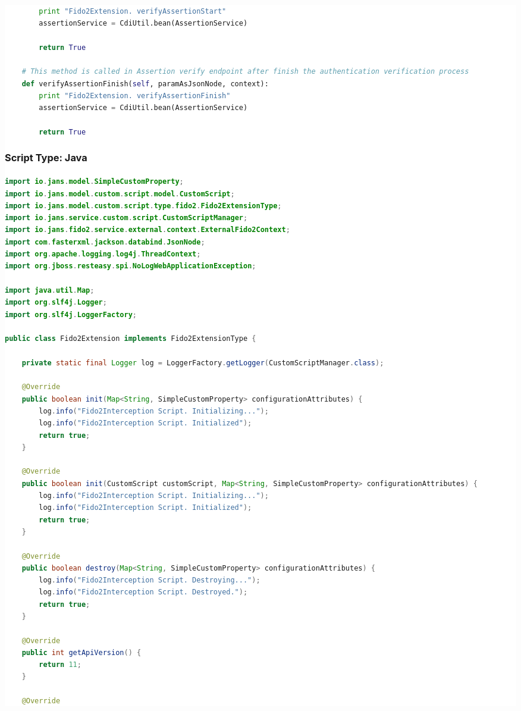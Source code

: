 ```python
        print "Fido2Extension. verifyAssertionStart"
        assertionService = CdiUtil.bean(AssertionService)
        
        return True

    # This method is called in Assertion verify endpoint after finish the authentication verification process
    def verifyAssertionFinish(self, paramAsJsonNode, context):
        print "Fido2Extension. verifyAssertionFinish"
        assertionService = CdiUtil.bean(AssertionService)
        
        return True

```

### Script Type: Java
```java
import io.jans.model.SimpleCustomProperty;
import io.jans.model.custom.script.model.CustomScript;
import io.jans.model.custom.script.type.fido2.Fido2ExtensionType;
import io.jans.service.custom.script.CustomScriptManager;
import io.jans.fido2.service.external.context.ExternalFido2Context;
import com.fasterxml.jackson.databind.JsonNode;
import org.apache.logging.log4j.ThreadContext;
import org.jboss.resteasy.spi.NoLogWebApplicationException;

import java.util.Map;
import org.slf4j.Logger;
import org.slf4j.LoggerFactory;

public class Fido2Extension implements Fido2ExtensionType {

    private static final Logger log = LoggerFactory.getLogger(CustomScriptManager.class);

    @Override
    public boolean init(Map<String, SimpleCustomProperty> configurationAttributes) {
        log.info("Fido2Interception Script. Initializing...");
        log.info("Fido2Interception Script. Initialized");
        return true;
    }

    @Override
    public boolean init(CustomScript customScript, Map<String, SimpleCustomProperty> configurationAttributes) {
        log.info("Fido2Interception Script. Initializing...");
        log.info("Fido2Interception Script. Initialized");
        return true;
    }

    @Override
    public boolean destroy(Map<String, SimpleCustomProperty> configurationAttributes) {
        log.info("Fido2Interception Script. Destroying...");
        log.info("Fido2Interception Script. Destroyed.");
        return true;
    }

    @Override
    public int getApiVersion() {
        return 11;
    }

    @Override
```